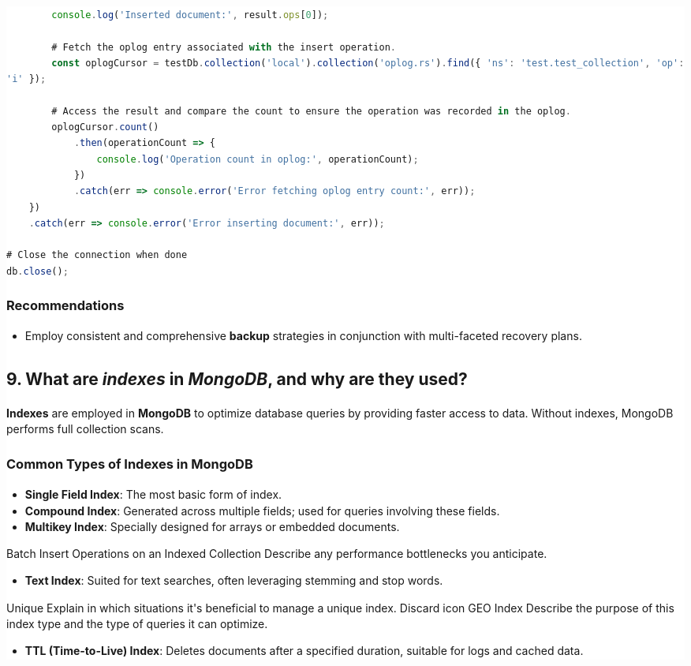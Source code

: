 ```Javascript
        console.log('Inserted document:', result.ops[0]);

        # Fetch the oplog entry associated with the insert operation.
        const oplogCursor = testDb.collection('local').collection('oplog.rs').find({ 'ns': 'test.test_collection', 'op': 'i' });

        # Access the result and compare the count to ensure the operation was recorded in the oplog.
        oplogCursor.count()
            .then(operationCount => {
                console.log('Operation count in oplog:', operationCount);
            })
            .catch(err => console.error('Error fetching oplog entry count:', err));
    })
    .catch(err => console.error('Error inserting document:', err));

# Close the connection when done
db.close();

```

### Recommendations

- Employ consistent and comprehensive **backup** strategies in conjunction with multi-faceted recovery plans.
  <br>

## 9. What are _indexes_ in _MongoDB_, and why are they used?

**Indexes** are employed in **MongoDB** to optimize database queries by providing faster access to data. Without indexes, MongoDB performs full collection scans.

### Common Types of Indexes in MongoDB

- **Single Field Index**: The most basic form of index.
- **Compound Index**: Generated across multiple fields; used for queries involving these fields.
- **Multikey Index**: Specially designed for arrays or embedded documents.

Batch Insert Operations on an Indexed Collection
Describe any performance bottlenecks you anticipate.

- **Text Index**: Suited for text searches, often leveraging stemming and stop words.

Unique
Explain in which situations it's beneficial to manage a unique index.
Discard icon
GEO Index
Describe the purpose of this index type and the type of queries it can optimize.

- **TTL (Time-to-Live) Index**: Deletes documents after a specified duration, suitable for logs and cached data.
